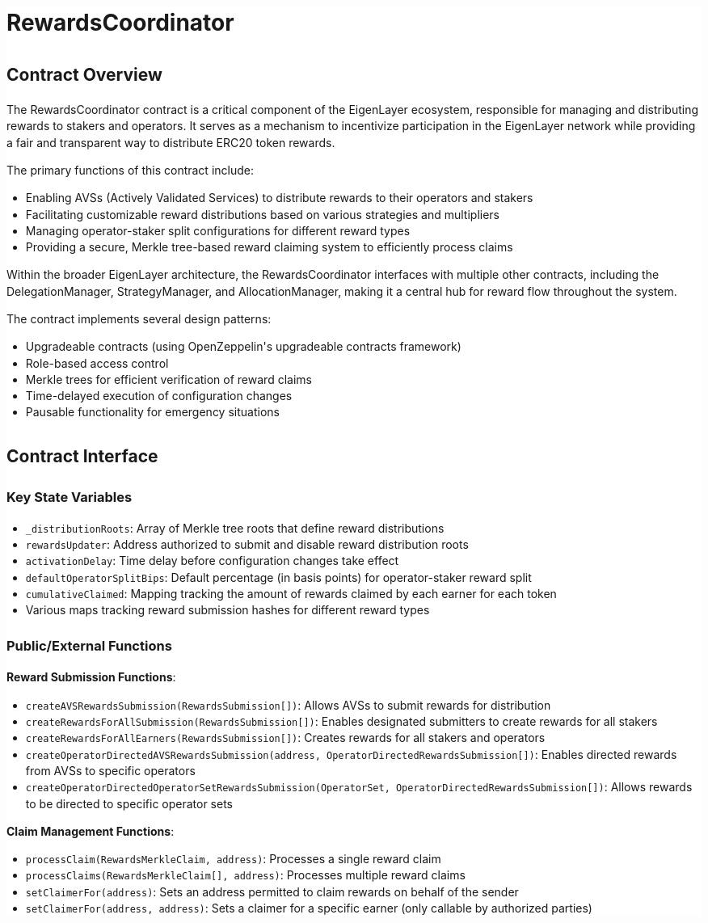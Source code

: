 # RewardsCoordinator

## Contract Overview

The RewardsCoordinator contract is a critical component of the EigenLayer ecosystem, responsible for managing and distributing rewards to stakers and operators. It serves as a mechanism to incentivize participation in the EigenLayer network while providing a fair and transparent way to distribute ERC20 token rewards.

The primary functions of this contract include:
- Enabling AVSs (Actively Validated Services) to distribute rewards to their operators and stakers
- Facilitating customizable reward distributions based on various strategies and multipliers
- Managing operator-staker split configurations for different reward types
- Providing a secure, Merkle tree-based reward claiming system to efficiently process claims

Within the broader EigenLayer architecture, the RewardsCoordinator interfaces with multiple other contracts, including the DelegationManager, StrategyManager, and AllocationManager, making it a central hub for reward flow throughout the system.

The contract implements several design patterns:
- Upgradeable contracts (using OpenZeppelin's upgradeable contracts framework)
- Role-based access control
- Merkle trees for efficient verification of reward claims
- Time-delayed execution of configuration changes
- Pausable functionality for emergency situations

## Contract Interface

### Key State Variables
- `_distributionRoots`: Array of Merkle tree roots that define reward distributions
- `rewardsUpdater`: Address authorized to submit and disable reward distribution roots
- `activationDelay`: Time delay before configuration changes take effect
- `defaultOperatorSplitBips`: Default percentage (in basis points) for operator-staker reward split
- `cumulativeClaimed`: Mapping tracking the amount of rewards claimed by each earner for each token
- Various maps tracking reward submission hashes for different reward types

### Public/External Functions

**Reward Submission Functions**:
- `createAVSRewardsSubmission(RewardsSubmission[])`: Allows AVSs to submit rewards for distribution
- `createRewardsForAllSubmission(RewardsSubmission[])`: Enables designated submitters to create rewards for all stakers
- `createRewardsForAllEarners(RewardsSubmission[])`: Creates rewards for all stakers and operators
- `createOperatorDirectedAVSRewardsSubmission(address, OperatorDirectedRewardsSubmission[])`: Enables directed rewards from AVSs to specific operators
- `createOperatorDirectedOperatorSetRewardsSubmission(OperatorSet, OperatorDirectedRewardsSubmission[])`: Allows rewards to be directed to specific operator sets

**Claim Management Functions**:
- `processClaim(RewardsMerkleClaim, address)`: Processes a single reward claim
- `processClaims(RewardsMerkleClaim[], address)`: Processes multiple reward claims
- `setClaimerFor(address)`: Sets an address permitted to claim rewards on behalf of the sender
- `setClaimerFor(address, address)`: Sets a claimer for a specific earner (only callable by authorized parties)
